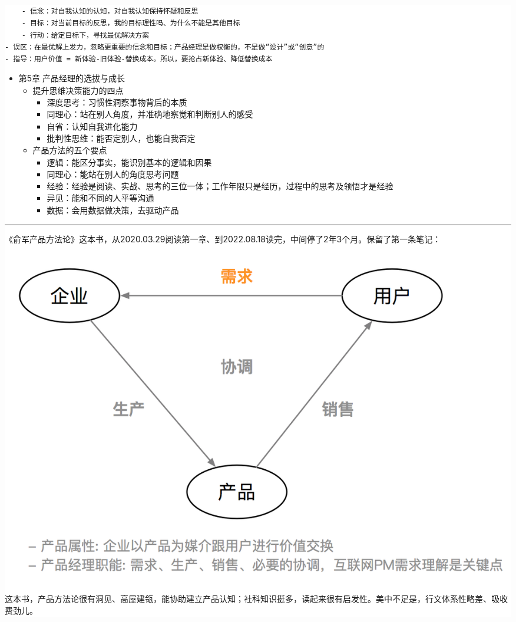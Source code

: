         - 信念：对自我认知的认知，对自我认知保持怀疑和反思
        - 目标：对当前目标的反思，我的目标理性吗、为什么不能是其他目标
        - 行动：给定目标下，寻找最优解决方案
    - 误区：在最优解上发力，忽略更重要的信念和目标；产品经理是做权衡的，不是做“设计”或“创意”的
    - 指导：用户价值 = 新体验-旧体验-替换成本。所以，要抢占新体验、降低替换成本
- 第5章 产品经理的选拔与成长
    - 提升思维决策能力的四点
        - 深度思考：习惯性洞察事物背后的本质
        - 同理心：站在别人角度，并准确地察觉和判断别人的感受
        - 自省：认知自我进化能力
        - 批判性思维：能否定别人，也能自我否定
    - 产品方法的五个要点
        - 逻辑：能区分事实，能识别基本的逻辑和因果
        - 同理心：能站在别人的角度思考问题
        - 经验：经验是阅读、实战、思考的三位一体；工作年限只是经历，过程中的思考及领悟才是经验
        - 异见：能和不同的人平等沟通
        - 数据：会用数据做决策，去驱动产品


----

《俞军产品方法论》这本书，从2020.03.29阅读第一章、到2022.08.18读完，中间停了2年3个月。保留了第一条笔记：

![front.png](https://raw.githubusercontent.com/nieannote/nieannote.github.io/master/images/20200329/pm-zhineng.png)

这本书，产品方法论很有洞见、高屋建瓴，能协助建立产品认知；社科知识挺多，读起来很有启发性。美中不足是，行文体系性略差、吸收费劲儿。

